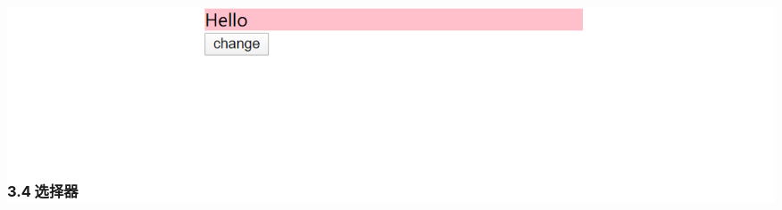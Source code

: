 
<div align="center"> <img src="image-20200428162713871.png" width="50%"/> </div><br>

### 3.4 选择器

